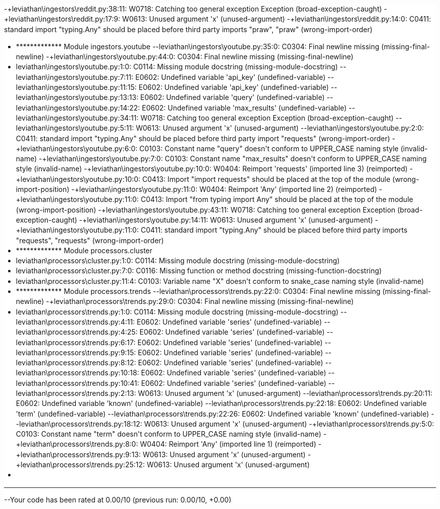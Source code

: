 -+leviathan\ingestors\reddit.py:38:11: W0718: Catching too general exception Exception (broad-exception-caught)
-+leviathan\ingestors\reddit.py:17:9: W0613: Unused argument 'x' (unused-argument)
-+leviathan\ingestors\reddit.py:14:0: C0411: standard import "typing.Any" should be placed before third party imports "praw", "praw" (wrong-import-order)
- ************* Module ingestors.youtube
--leviathan\ingestors\youtube.py:35:0: C0304: Final newline missing (missing-final-newline)
-+leviathan\ingestors\youtube.py:44:0: C0304: Final newline missing (missing-final-newline)
- leviathan\ingestors\youtube.py:1:0: C0114: Missing module docstring (missing-module-docstring)
--leviathan\ingestors\youtube.py:7:11: E0602: Undefined variable 'api_key' (undefined-variable)
--leviathan\ingestors\youtube.py:11:15: E0602: Undefined variable 'api_key' (undefined-variable)
--leviathan\ingestors\youtube.py:13:13: E0602: Undefined variable 'query' (undefined-variable)
--leviathan\ingestors\youtube.py:14:22: E0602: Undefined variable 'max_results' (undefined-variable)
--leviathan\ingestors\youtube.py:34:11: W0718: Catching too general exception Exception (broad-exception-caught)
--leviathan\ingestors\youtube.py:5:11: W0613: Unused argument 'x' (unused-argument)
--leviathan\ingestors\youtube.py:2:0: C0411: standard import "typing.Any" should be placed before third party import "requests" (wrong-import-order)
-+leviathan\ingestors\youtube.py:6:0: C0103: Constant name "query" doesn't conform to UPPER_CASE naming style (invalid-name)
-+leviathan\ingestors\youtube.py:7:0: C0103: Constant name "max_results" doesn't conform to UPPER_CASE naming style (invalid-name)
-+leviathan\ingestors\youtube.py:10:0: W0404: Reimport 'requests' (imported line 3) (reimported)
-+leviathan\ingestors\youtube.py:10:0: C0413: Import "import requests" should be placed at the top of the module (wrong-import-position)
-+leviathan\ingestors\youtube.py:11:0: W0404: Reimport 'Any' (imported line 2) (reimported)
-+leviathan\ingestors\youtube.py:11:0: C0413: Import "from typing import Any" should be placed at the top of the module (wrong-import-position)
-+leviathan\ingestors\youtube.py:43:11: W0718: Catching too general exception Exception (broad-exception-caught)
-+leviathan\ingestors\youtube.py:14:11: W0613: Unused argument 'x' (unused-argument)
-+leviathan\ingestors\youtube.py:11:0: C0411: standard import "typing.Any" should be placed before third party imports "requests", "requests" (wrong-import-order)
- ************* Module processors.cluster
- leviathan\processors\cluster.py:1:0: C0114: Missing module docstring (missing-module-docstring)
- leviathan\processors\cluster.py:7:0: C0116: Missing function or method docstring (missing-function-docstring)
- leviathan\processors\cluster.py:11:4: C0103: Variable name "X" doesn't conform to snake_case naming style (invalid-name)
- ************* Module processors.trends
--leviathan\processors\trends.py:22:0: C0304: Final newline missing (missing-final-newline)
-+leviathan\processors\trends.py:29:0: C0304: Final newline missing (missing-final-newline)
- leviathan\processors\trends.py:1:0: C0114: Missing module docstring (missing-module-docstring)
--leviathan\processors\trends.py:4:11: E0602: Undefined variable 'series' (undefined-variable)
--leviathan\processors\trends.py:4:25: E0602: Undefined variable 'series' (undefined-variable)
--leviathan\processors\trends.py:6:17: E0602: Undefined variable 'series' (undefined-variable)
--leviathan\processors\trends.py:9:15: E0602: Undefined variable 'series' (undefined-variable)
--leviathan\processors\trends.py:8:12: E0602: Undefined variable 'series' (undefined-variable)
--leviathan\processors\trends.py:10:18: E0602: Undefined variable 'series' (undefined-variable)
--leviathan\processors\trends.py:10:41: E0602: Undefined variable 'series' (undefined-variable)
--leviathan\processors\trends.py:2:13: W0613: Unused argument 'x' (unused-argument)
--leviathan\processors\trends.py:20:11: E0602: Undefined variable 'known' (undefined-variable)
--leviathan\processors\trends.py:22:18: E0602: Undefined variable 'term' (undefined-variable)
--leviathan\processors\trends.py:22:26: E0602: Undefined variable 'known' (undefined-variable)
--leviathan\processors\trends.py:18:12: W0613: Unused argument 'x' (unused-argument)
-+leviathan\processors\trends.py:5:0: C0103: Constant name "term" doesn't conform to UPPER_CASE naming style (invalid-name)
-+leviathan\processors\trends.py:8:0: W0404: Reimport 'Any' (imported line 1) (reimported)
-+leviathan\processors\trends.py:9:13: W0613: Unused argument 'x' (unused-argument)
-+leviathan\processors\trends.py:25:12: W0613: Unused argument 'x' (unused-argument)
- 
- ------------------------------------------------------------------
--Your code has been rated at 0.00/10 (previous run: 0.00/10, +0.00)